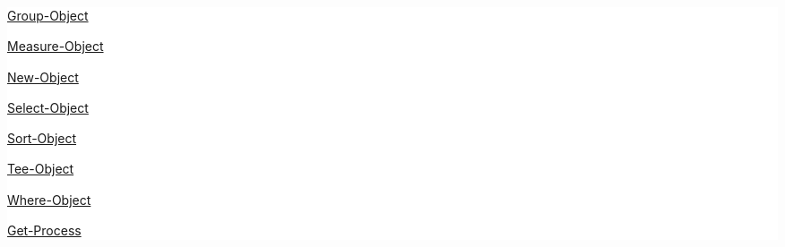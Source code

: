 [Group-Object](Group-Object.md)

[Measure-Object](Measure-Object.md)

[New-Object](New-Object.md)

[Select-Object](Select-Object.md)

[Sort-Object](Sort-Object.md)

[Tee-Object](Tee-Object.md)

[Where-Object](../Microsoft.PowerShell.Core/Where-Object.md)

[Get-Process](../Microsoft.PowerShell.Management/Get-Process.md)
